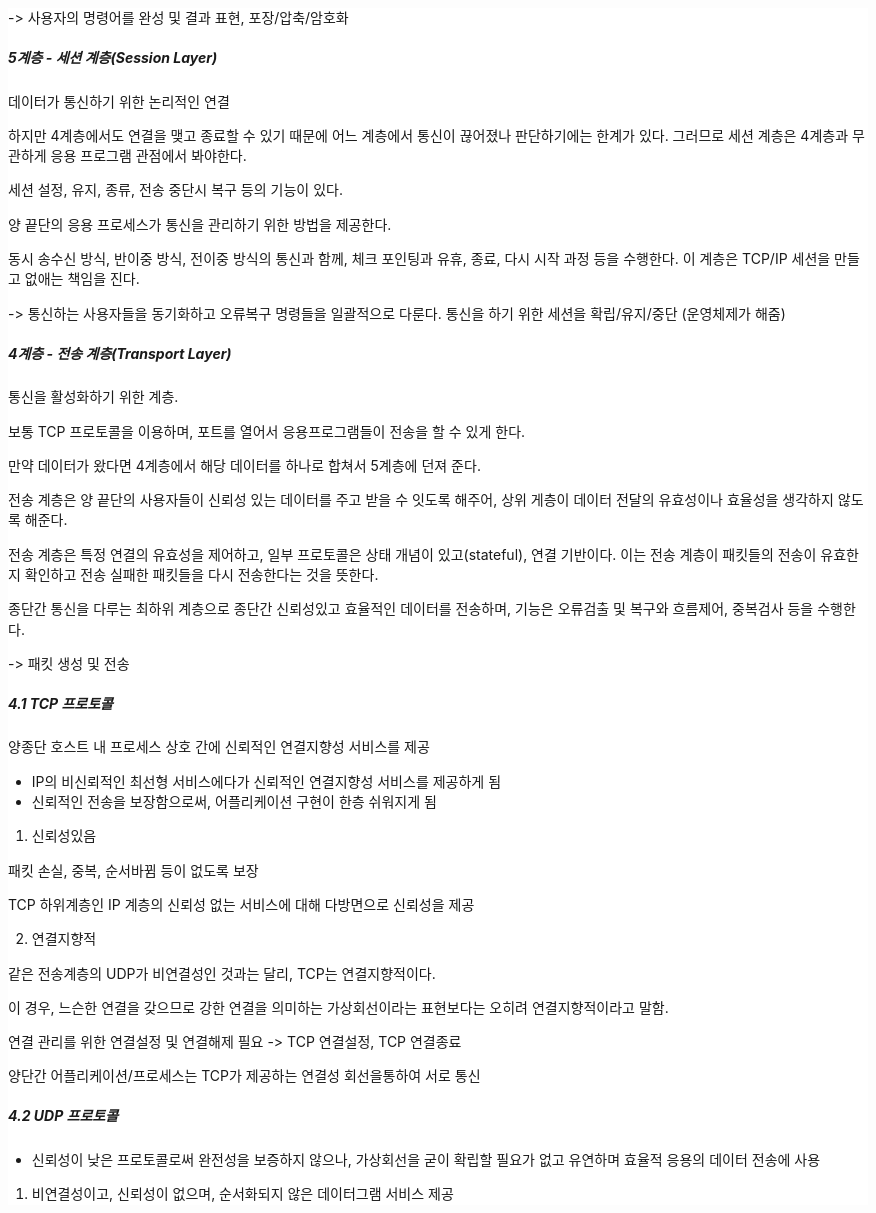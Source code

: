 -> 사용자의 명령어를 완성 및 결과 표현, 포장/압축/암호화

##### 5계층 - 세션 계층(Session Layer)

데이터가 통신하기 위한 논리적인 연결

하지만 4계층에서도 연결을 맺고 종료할 수 있기 때문에 어느 계층에서 통신이 끊어졌나 판단하기에는 한계가 있다. 그러므로 세션 계층은 4계층과 무관하게 응용 프로그램 관점에서 봐야한다.

세션 설정, 유지, 종류, 전송 중단시 복구 등의 기능이 있다.

양 끝단의 응용 프로세스가 통신을 관리하기 위한 방법을 제공한다.

동시 송수신 방식, 반이중 방식, 전이중 방식의 통신과 함께, 체크 포인팅과 유휴, 종료, 다시 시작 과정 등을 수행한다. 이 계층은 TCP/IP 세션을 만들고 없애는 책임을 진다.

-> 통신하는 사용자들을 동기화하고 오류복구 명령들을 일괄적으로 다룬다. 통신을 하기 위한 세션을 확립/유지/중단 (운영체제가 해줌)

##### 4계층 - 전송 계층(Transport Layer)

통신을 활성화하기 위한 계층.

보통 TCP 프로토콜을 이용하며, 포트를 열어서 응용프로그램들이 전송을 할 수 있게 한다.

만약 데이터가 왔다면 4계층에서 해당 데이터를 하나로 합쳐서 5계층에 던져 준다.

전송 계층은 양 끝단의 사용자들이 신뢰성 있는 데이터를 주고 받을 수 잇도록 해주어, 상위 게층이 데이터 전달의 유효성이나 효율성을 생각하지 않도록 해준다.

전송 계층은 특정 연결의 유효성을 제어하고, 일부 프로토콜은 상태 개념이 있고(stateful), 연결 기반이다. 이는 전송 계층이 패킷들의 전송이 유효한지 확인하고 전송 실패한 패킷들을 다시 전송한다는 것을 뜻한다. 

종단간 통신을 다루는 최하위 계층으로 종단간 신뢰성있고 효율적인 데이터를 전송하며, 기능은 오류검출 및 복구와 흐름제어, 중복검사 등을 수행한다.

-> 패킷 생성 및 전송

##### 4.1 TCP 프로토콜

양종단 호스트 내 프로세스 상호 간에 신뢰적인 연결지향성 서비스를 제공

- IP의 비신뢰적인 최선형 서비스에다가 신뢰적인 연결지향성 서비스를 제공하게 됨
- 신뢰적인 전송을 보장함으로써, 어플리케이션 구현이 한층 쉬워지게 됨

1. 신뢰성있음

패킷 손실, 중복, 순서바뀜 등이 없도록 보장

 TCP 하위계층인 IP 계층의 신뢰성 없는 서비스에 대해 다방면으로 신뢰성을 제공

2. 연결지향적

같은 전송계층의 UDP가 비연결성인 것과는 달리, TCP는 연결지향적이다.

이 경우, 느슨한 연결을 갖으므로 강한 연결을 의미하는 가상회선이라는 표현보다는 오히려 연결지향적이라고 말함.

연결 관리를 위한 연결설정 및 연결해제 필요 -> TCP 연결설정, TCP 연결종료

양단간 어플리케이션/프로세스는 TCP가 제공하는 연결성 회선을통하여 서로 통신

##### 4.2 UDP 프로토콜

- 신뢰성이 낮은 프로토콜로써 완전성을 보증하지 않으나, 가상회선을 굳이 확립할 필요가 없고 유연하며 효율적 응용의 데이터 전송에 사용

1. 비연결성이고, 신뢰성이 없으며, 순서화되지 않은 데이터그램 서비스 제공
